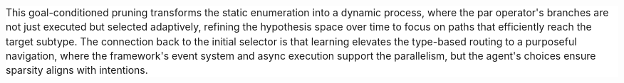 This goal-conditioned pruning transforms the static enumeration into a dynamic process, where the par operator's branches are not just executed but selected adaptively, refining the hypothesis space over time to focus on paths that efficiently reach the target subtype. The connection back to the initial selector is that learning elevates the type-based routing to a purposeful navigation, where the framework's event system and async execution support the parallelism, but the agent's choices ensure sparsity aligns with intentions.